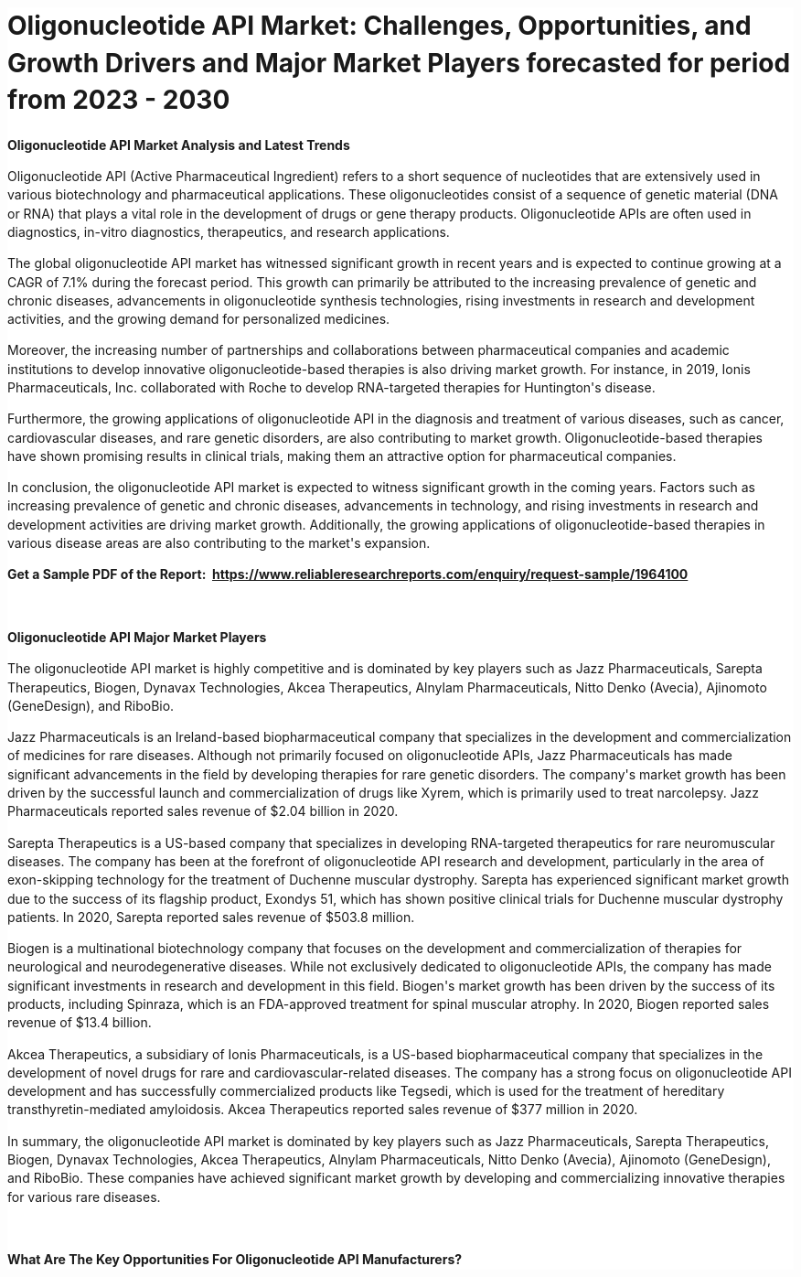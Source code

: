 <p><h1>Oligonucleotide API Market: Challenges, Opportunities, and Growth Drivers and Major Market Players forecasted for period from 2023 - 2030</h1></p><p><strong>Oligonucleotide API Market Analysis and Latest Trends</strong></p>
<p><p>Oligonucleotide API (Active Pharmaceutical Ingredient) refers to a short sequence of nucleotides that are extensively used in various biotechnology and pharmaceutical applications. These oligonucleotides consist of a sequence of genetic material (DNA or RNA) that plays a vital role in the development of drugs or gene therapy products. Oligonucleotide APIs are often used in diagnostics, in-vitro diagnostics, therapeutics, and research applications.</p><p>The global oligonucleotide API market has witnessed significant growth in recent years and is expected to continue growing at a CAGR of 7.1% during the forecast period. This growth can primarily be attributed to the increasing prevalence of genetic and chronic diseases, advancements in oligonucleotide synthesis technologies, rising investments in research and development activities, and the growing demand for personalized medicines.</p><p>Moreover, the increasing number of partnerships and collaborations between pharmaceutical companies and academic institutions to develop innovative oligonucleotide-based therapies is also driving market growth. For instance, in 2019, Ionis Pharmaceuticals, Inc. collaborated with Roche to develop RNA-targeted therapies for Huntington's disease.</p><p>Furthermore, the growing applications of oligonucleotide API in the diagnosis and treatment of various diseases, such as cancer, cardiovascular diseases, and rare genetic disorders, are also contributing to market growth. Oligonucleotide-based therapies have shown promising results in clinical trials, making them an attractive option for pharmaceutical companies.</p><p>In conclusion, the oligonucleotide API market is expected to witness significant growth in the coming years. Factors such as increasing prevalence of genetic and chronic diseases, advancements in technology, and rising investments in research and development activities are driving market growth. Additionally, the growing applications of oligonucleotide-based therapies in various disease areas are also contributing to the market's expansion.</p></p>
<p><strong>Get a Sample PDF of the Report:&nbsp; <a href="https://www.reliableresearchreports.com/enquiry/request-sample/1964100">https://www.reliableresearchreports.com/enquiry/request-sample/1964100</a></strong></p>
<p>&nbsp;</p>
<p><strong>Oligonucleotide API Major Market Players</strong></p>
<p><p>The oligonucleotide API market is highly competitive and is dominated by key players such as Jazz Pharmaceuticals, Sarepta Therapeutics, Biogen, Dynavax Technologies, Akcea Therapeutics, Alnylam Pharmaceuticals, Nitto Denko (Avecia), Ajinomoto (GeneDesign), and RiboBio.</p><p>Jazz Pharmaceuticals is an Ireland-based biopharmaceutical company that specializes in the development and commercialization of medicines for rare diseases. Although not primarily focused on oligonucleotide APIs, Jazz Pharmaceuticals has made significant advancements in the field by developing therapies for rare genetic disorders. The company's market growth has been driven by the successful launch and commercialization of drugs like Xyrem, which is primarily used to treat narcolepsy. Jazz Pharmaceuticals reported sales revenue of $2.04 billion in 2020.</p><p>Sarepta Therapeutics is a US-based company that specializes in developing RNA-targeted therapeutics for rare neuromuscular diseases. The company has been at the forefront of oligonucleotide API research and development, particularly in the area of exon-skipping technology for the treatment of Duchenne muscular dystrophy. Sarepta has experienced significant market growth due to the success of its flagship product, Exondys 51, which has shown positive clinical trials for Duchenne muscular dystrophy patients. In 2020, Sarepta reported sales revenue of $503.8 million.</p><p>Biogen is a multinational biotechnology company that focuses on the development and commercialization of therapies for neurological and neurodegenerative diseases. While not exclusively dedicated to oligonucleotide APIs, the company has made significant investments in research and development in this field. Biogen's market growth has been driven by the success of its products, including Spinraza, which is an FDA-approved treatment for spinal muscular atrophy. In 2020, Biogen reported sales revenue of $13.4 billion.</p><p>Akcea Therapeutics, a subsidiary of Ionis Pharmaceuticals, is a US-based biopharmaceutical company that specializes in the development of novel drugs for rare and cardiovascular-related diseases. The company has a strong focus on oligonucleotide API development and has successfully commercialized products like Tegsedi, which is used for the treatment of hereditary transthyretin-mediated amyloidosis. Akcea Therapeutics reported sales revenue of $377 million in 2020.</p><p>In summary, the oligonucleotide API market is dominated by key players such as Jazz Pharmaceuticals, Sarepta Therapeutics, Biogen, Dynavax Technologies, Akcea Therapeutics, Alnylam Pharmaceuticals, Nitto Denko (Avecia), Ajinomoto (GeneDesign), and RiboBio. These companies have achieved significant market growth by developing and commercializing innovative therapies for various rare diseases.</p></p>
<p>&nbsp;</p>
<p><strong>What Are The Key Opportunities For Oligonucleotide API Manufacturers?</strong></p>